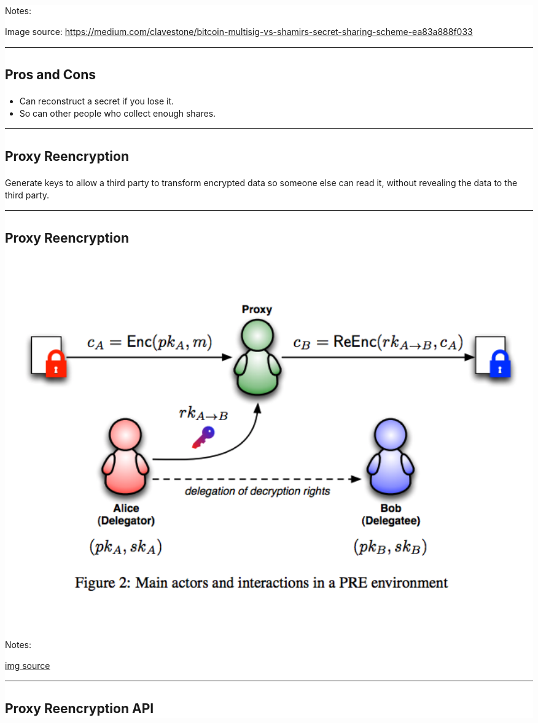 Notes:

Image source: <https://medium.com/clavestone/bitcoin-multisig-vs-shamirs-secret-sharing-scheme-ea83a888f033>

---

## Pros and Cons

- Can reconstruct a secret if you lose it.
- So can other people who collect enough shares.

---

## Proxy Reencryption

Generate keys to allow a third party to transform encrypted data so someone else can read it, without revealing the data to the third party.

---

## Proxy Reencryption

<img rounded style="height: 600px" src="./img/proxy-reencryption.png" />

Notes:

[img source](https://scrapbox.io/layerx/Proxy_Re-Encryption%28PRE%29%E3%81%A8NuCypher)

---

## Proxy Reencryption API
